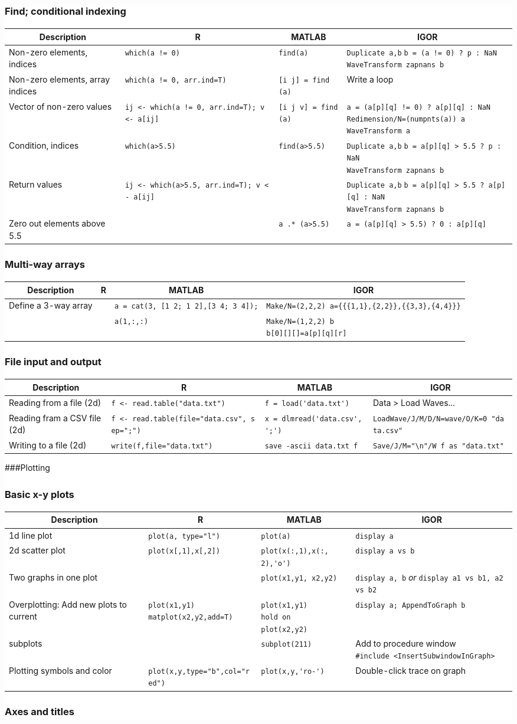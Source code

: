 ### Find; conditional indexing

| Description | R                                     | MATLAB       | IGOR                      |
|---|---|---|---|
| Non-zero elements, indices | `which(a != 0)`                              | `find(a)`           | `Duplicate a,b` `b = (a != 0) ? p : NaN`<br>`WaveTransform zapnans b`       |
| Non-zero elements, array indices | `which(a != 0, arr.ind=T)`                   | `[i j] = find(a)`   | Write a loop |
| Vector of non-zero values | `ij <- which(a != 0, arr.ind=T); v <- a[ij]` | `[i j v] = find(a)` | `a = (a[p][q] != 0) ? a[p][q] : NaN`<br>`Redimension/N=(numpnts(a)) a`<br>`WaveTransform a`      |
| Condition, indices               | `which(a>5.5)`                               | `find(a>5.5)`       | `Duplicate a,b` `b = a[p][q] > 5.5 ? p : NaN`<br>`WaveTransform zapnans b`               |
| Return values | `ij <- which(a>5.5, arr.ind=T); v <- a[ij]`  |                     | `Duplicate a,b` `b = a[p][q] > 5.5 ? a[p][q] : NaN`<br>`WaveTransform zapnans b`                    |
| Zero out elements above 5.5 |                                              | `a .* (a>5.5)`      | `a = (a[p][q] > 5.5) ? 0 : a[p][q]`      |

### Multi-way arrays

| Description | R | MATLAB                        | IGOR          |
|---|---|---|---|
| Define a 3-way array |          | `a = cat(3, [1 2; 1 2],[3 4; 3 4]);` | `Make/N=(2,2,2) a={{{1,1},{2,2}},{{3,3},{4,4}}}` |
| |          | `a(1,:,:)`                           | `Make/N=(1,2,2) b`<br>`b[0][][]=a[p][q][r]` |

### File input and output

| Description | R                                    | MATLAB                  | IGOR                  |
|---|---|---|---|
| Reading from a file (2d)     | `f <- read.table("data.txt")`               | `f = load('data.txt')`         | Data > Load Waves...     |
| Reading fram a CSV file (2d) | `f <- read.table(file="data.csv", sep=";")` | `x = dlmread('data.csv', ';')` | `LoadWave/J/M/D/N=wave/O/K=0 "data.csv"` |
| Writing to a file (2d)       | `write(f,file="data.txt")`                  | `save -ascii data.txt f`       | `Save/J/M="\n"/W f as "data.txt"`       |

###Plotting
### Basic x-y plots

| Description | R | MATLAB | IGOR |
|---|---|---|---|
| 1d line plot | `plot(a, type="l")` | `plot(a)` | `display a` |
| 2d scatter plot | `plot(x[,1],x[,2])` | `plot(x(:,1),x(:,2),'o')` | `display a vs b` |
| Two graphs in one plot | | `plot(x1,y1, x2,y2)` | `display a, b` *or* `display a1 vs b1, a2 vs b2` |
| Overplotting: Add new plots to current | `plot(x1,y1)`<br>`matplot(x2,y2,add=T)` | `plot(x1,y1)`<br>`hold on`<br>`plot(x2,y2)` | `display a; AppendToGraph b` |
| subplots | | `subplot(211)` | Add to procedure window<br>`#include <InsertSubwindowInGraph>` |
| Plotting symbols and color | `plot(x,y,type="b",col="red")` | `plot(x,y,'ro-')` | Double-click trace on graph |

### Axes and titles
